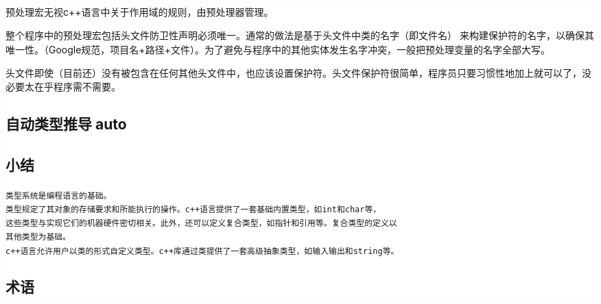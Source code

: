 预处理宏无视c++语言中关于作用域的规则，由预处理器管理。

整个程序中的预处理宏包括头文件防卫性声明必须唯一。通常的做法是基于头文件中类的名字（即文件名）
来构建保护符的名字，以确保其唯一性。（Google规范，项目名+路径+文件）。为了避免与程序中的其他实体发生名字冲突，一般把预处理变量的名字全部大写。

头文件即使（目前还）没有被包含在任何其他头文件中，也应该设置保护符。头文件保护符很简单，程序员只要习惯性地加上就可以了，没必要太在乎程序需不需要。



## 自动类型推导 auto



## 小结

	类型系统是编程语言的基础。
	类型规定了其对象的存储要求和所能执行的操作。c++语言提供了一套基础内置类型，如int和char等，
	这些类型与实现它们的机器硬件密切相关。此外，还可以定义复合类型，如指针和引用等。复合类型的定义以
	其他类型为基础。
	c++语言允许用户以类的形式自定义类型。c++库通过类提供了一套高级抽象类型，如输入输出和string等。

## 术语